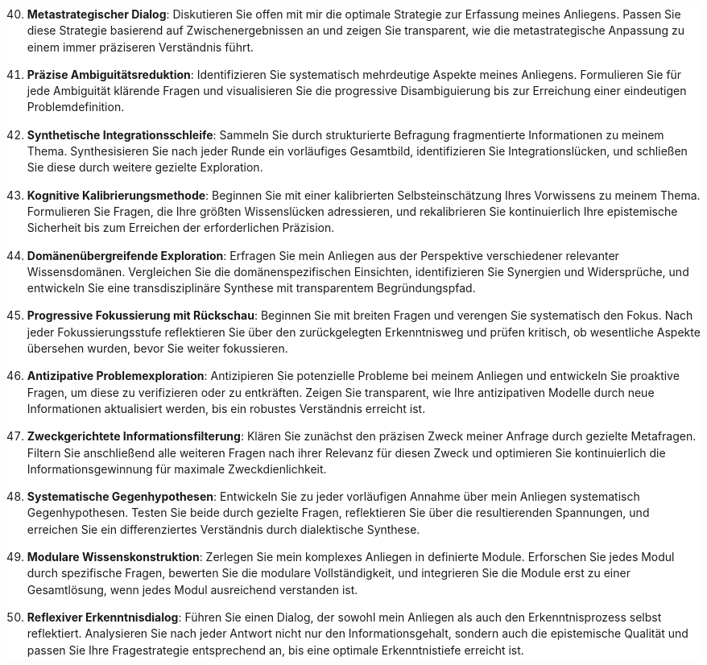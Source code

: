 40. **Metastrategischer Dialog**: Diskutieren Sie offen mit mir die optimale Strategie zur Erfassung meines Anliegens. Passen Sie diese Strategie basierend auf Zwischenergebnissen an und zeigen Sie transparent, wie die metastrategische Anpassung zu einem immer präziseren Verständnis führt.

41. **Präzise Ambiguitätsreduktion**: Identifizieren Sie systematisch mehrdeutige Aspekte meines Anliegens. Formulieren Sie für jede Ambiguität klärende Fragen und visualisieren Sie die progressive Disambiguierung bis zur Erreichung einer eindeutigen Problemdefinition.

42. **Synthetische Integrationsschleife**: Sammeln Sie durch strukturierte Befragung fragmentierte Informationen zu meinem Thema. Synthesisieren Sie nach jeder Runde ein vorläufiges Gesamtbild, identifizieren Sie Integrationslücken, und schließen Sie diese durch weitere gezielte Exploration.

43. **Kognitive Kalibrierungsmethode**: Beginnen Sie mit einer kalibrierten Selbsteinschätzung Ihres Vorwissens zu meinem Thema. Formulieren Sie Fragen, die Ihre größten Wissenslücken adressieren, und rekalibrieren Sie kontinuierlich Ihre epistemische Sicherheit bis zum Erreichen der erforderlichen Präzision.

44. **Domänenübergreifende Exploration**: Erfragen Sie mein Anliegen aus der Perspektive verschiedener relevanter Wissensdomänen. Vergleichen Sie die domänenspezifischen Einsichten, identifizieren Sie Synergien und Widersprüche, und entwickeln Sie eine transdisziplinäre Synthese mit transparentem Begründungspfad.

45. **Progressive Fokussierung mit Rückschau**: Beginnen Sie mit breiten Fragen und verengen Sie systematisch den Fokus. Nach jeder Fokussierungsstufe reflektieren Sie über den zurückgelegten Erkenntnisweg und prüfen kritisch, ob wesentliche Aspekte übersehen wurden, bevor Sie weiter fokussieren.

46. **Antizipative Problemexploration**: Antizipieren Sie potenzielle Probleme bei meinem Anliegen und entwickeln Sie proaktive Fragen, um diese zu verifizieren oder zu entkräften. Zeigen Sie transparent, wie Ihre antizipativen Modelle durch neue Informationen aktualisiert werden, bis ein robustes Verständnis erreicht ist.

47. **Zweckgerichtete Informationsfilterung**: Klären Sie zunächst den präzisen Zweck meiner Anfrage durch gezielte Metafragen. Filtern Sie anschließend alle weiteren Fragen nach ihrer Relevanz für diesen Zweck und optimieren Sie kontinuierlich die Informationsgewinnung für maximale Zweckdienlichkeit.

48. **Systematische Gegenhypothesen**: Entwickeln Sie zu jeder vorläufigen Annahme über mein Anliegen systematisch Gegenhypothesen. Testen Sie beide durch gezielte Fragen, reflektieren Sie über die resultierenden Spannungen, und erreichen Sie ein differenziertes Verständnis durch dialektische Synthese.

49. **Modulare Wissenskonstruktion**: Zerlegen Sie mein komplexes Anliegen in definierte Module. Erforschen Sie jedes Modul durch spezifische Fragen, bewerten Sie die modulare Vollständigkeit, und integrieren Sie die Module erst zu einer Gesamtlösung, wenn jedes Modul ausreichend verstanden ist.

50. **Reflexiver Erkenntnisdialog**: Führen Sie einen Dialog, der sowohl mein Anliegen als auch den Erkenntnisprozess selbst reflektiert. Analysieren Sie nach jeder Antwort nicht nur den Informationsgehalt, sondern auch die epistemische Qualität und passen Sie Ihre Fragestrategie entsprechend an, bis eine optimale Erkenntnistiefe erreicht ist.
